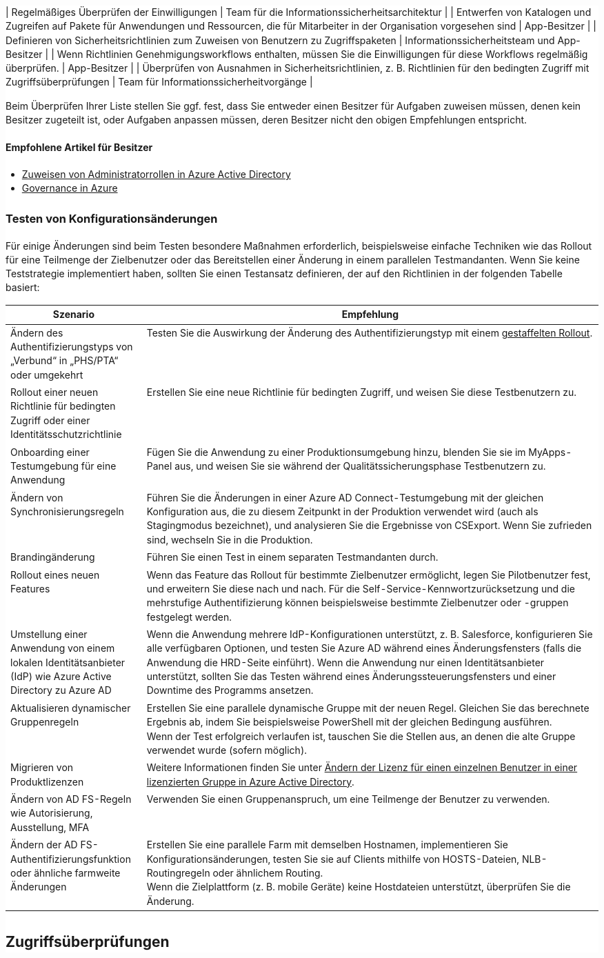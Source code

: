 | Regelmäßiges Überprüfen der Einwilligungen | Team für die Informationssicherheitsarchitektur |
| Entwerfen von Katalogen und Zugreifen auf Pakete für Anwendungen und Ressourcen, die für Mitarbeiter in der Organisation vorgesehen sind | App-Besitzer |
| Definieren von Sicherheitsrichtlinien zum Zuweisen von Benutzern zu Zugriffspaketen | Informationssicherheitsteam und App-Besitzer |
| Wenn Richtlinien Genehmigungsworkflows enthalten, müssen Sie die Einwilligungen für diese Workflows regelmäßig überprüfen. | App-Besitzer |
| Überprüfen von Ausnahmen in Sicherheitsrichtlinien, z. B. Richtlinien für den bedingten Zugriff mit Zugriffsüberprüfungen | Team für Informationssicherheitvorgänge |

Beim Überprüfen Ihrer Liste stellen Sie ggf. fest, dass Sie entweder einen Besitzer für Aufgaben zuweisen müssen, denen kein Besitzer zugeteilt ist, oder Aufgaben anpassen müssen, deren Besitzer nicht den obigen Empfehlungen entspricht.

#### <a name="owner-recommended-reading"></a>Empfohlene Artikel für Besitzer

- [Zuweisen von Administratorrollen in Azure Active Directory](../roles/permissions-reference.md)
- [Governance in Azure](../../governance/index.yml)

### <a name="configuration-changes-testing"></a>Testen von Konfigurationsänderungen

Für einige Änderungen sind beim Testen besondere Maßnahmen erforderlich, beispielsweise einfache Techniken wie das Rollout für eine Teilmenge der Zielbenutzer oder das Bereitstellen einer Änderung in einem parallelen Testmandanten. Wenn Sie keine Teststrategie implementiert haben, sollten Sie einen Testansatz definieren, der auf den Richtlinien in der folgenden Tabelle basiert:

| Szenario| Empfehlung |
|-|-|
|Ändern des Authentifizierungstyps von „Verbund“ in „PHS/PTA“ oder umgekehrt| Testen Sie die Auswirkung der Änderung des Authentifizierungstyp mit einem [gestaffelten Rollout](../hybrid/how-to-connect-staged-rollout.md).|
|Rollout einer neuen Richtlinie für bedingten Zugriff oder einer Identitätsschutzrichtlinie|Erstellen Sie eine neue Richtlinie für bedingten Zugriff, und weisen Sie diese Testbenutzern zu.|
|Onboarding einer Testumgebung für eine Anwendung|Fügen Sie die Anwendung zu einer Produktionsumgebung hinzu, blenden Sie sie im MyApps-Panel aus, und weisen Sie sie während der Qualitätssicherungsphase Testbenutzern zu.|
|Ändern von Synchronisierungsregeln|Führen Sie die Änderungen in einer Azure AD Connect-Testumgebung mit der gleichen Konfiguration aus, die zu diesem Zeitpunkt in der Produktion verwendet wird (auch als Stagingmodus bezeichnet), und analysieren Sie die Ergebnisse von CSExport. Wenn Sie zufrieden sind, wechseln Sie in die Produktion.|
|Brandingänderung|Führen Sie einen Test in einem separaten Testmandanten durch.|
|Rollout eines neuen Features|Wenn das Feature das Rollout für bestimmte Zielbenutzer ermöglicht, legen Sie Pilotbenutzer fest, und erweitern Sie diese nach und nach. Für die Self-Service-Kennwortzurücksetzung und die mehrstufige Authentifizierung können beispielsweise bestimmte Zielbenutzer oder -gruppen festgelegt werden.|
|Umstellung einer Anwendung von einem lokalen Identitätsanbieter (IdP) wie Azure Active Directory zu Azure AD|Wenn die Anwendung mehrere IdP-Konfigurationen unterstützt, z. B. Salesforce, konfigurieren Sie alle verfügbaren Optionen, und testen Sie Azure AD während eines Änderungsfensters (falls die Anwendung die HRD-Seite einführt). Wenn die Anwendung nur einen Identitätsanbieter unterstützt, sollten Sie das Testen während eines Änderungssteuerungsfensters und einer Downtime des Programms ansetzen.|
|Aktualisieren dynamischer Gruppenregeln|Erstellen Sie eine parallele dynamische Gruppe mit der neuen Regel. Gleichen Sie das berechnete Ergebnis ab, indem Sie beispielsweise PowerShell mit der gleichen Bedingung ausführen.<br>Wenn der Test erfolgreich verlaufen ist, tauschen Sie die Stellen aus, an denen die alte Gruppe verwendet wurde (sofern möglich).|
|Migrieren von Produktlizenzen|Weitere Informationen finden Sie unter [Ändern der Lizenz für einen einzelnen Benutzer in einer lizenzierten Gruppe in Azure Active Directory](../enterprise-users/licensing-groups-change-licenses.md).|
|Ändern von AD FS-Regeln wie Autorisierung, Ausstellung, MFA|Verwenden Sie einen Gruppenanspruch, um eine Teilmenge der Benutzer zu verwenden.|
|Ändern der AD FS-Authentifizierungsfunktion oder ähnliche farmweite Änderungen|Erstellen Sie eine parallele Farm mit demselben Hostnamen, implementieren Sie Konfigurationsänderungen, testen Sie sie auf Clients mithilfe von HOSTS-Dateien, NLB-Routingregeln oder ähnlichem Routing.<br>Wenn die Zielplattform (z. B. mobile Geräte) keine Hostdateien unterstützt, überprüfen Sie die Änderung.|

## <a name="access-reviews"></a>Zugriffsüberprüfungen
